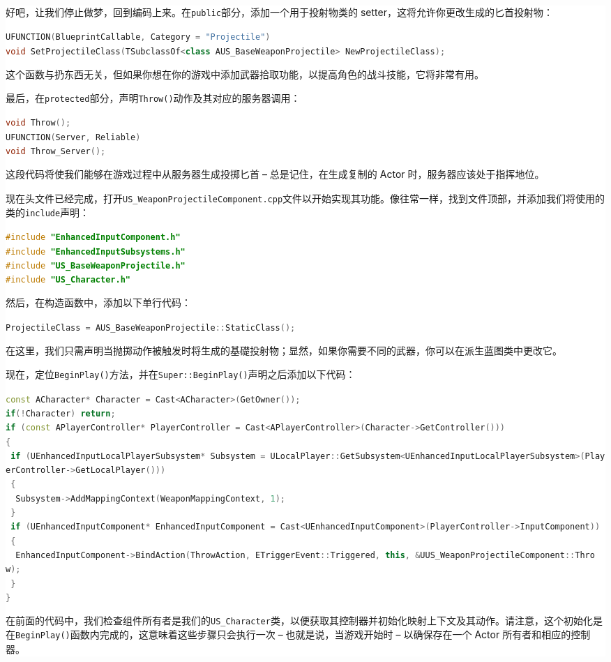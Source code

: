 好吧，让我们停止做梦，回到编码上来。在`public`部分，添加一个用于投射物类的 setter，这将允许你更改生成的匕首投射物：

```cpp
UFUNCTION(BlueprintCallable, Category = "Projectile")
void SetProjectileClass(TSubclassOf<class AUS_BaseWeaponProjectile> NewProjectileClass);
```

这个函数与扔东西无关，但如果你想在你的游戏中添加武器拾取功能，以提高角色的战斗技能，它将非常有用。

最后，在`protected`部分，声明`Throw()`动作及其对应的服务器调用：

```cpp
void Throw();
UFUNCTION(Server, Reliable)
void Throw_Server();
```

这段代码将使我们能够在游戏过程中从服务器生成投掷匕首 – 总是记住，在生成复制的 Actor 时，服务器应该处于指挥地位。

现在头文件已经完成，打开`US_WeaponProjectileComponent.cpp`文件以开始实现其功能。像往常一样，找到文件顶部，并添加我们将使用的类的`include`声明：

```cpp
#include "EnhancedInputComponent.h"
#include "EnhancedInputSubsystems.h"
#include "US_BaseWeaponProjectile.h"
#include "US_Character.h"
```

然后，在构造函数中，添加以下单行代码：

```cpp
ProjectileClass = AUS_BaseWeaponProjectile::StaticClass();
```

在这里，我们只需声明当抛掷动作被触发时将生成的基礎投射物；显然，如果你需要不同的武器，你可以在派生蓝图类中更改它。

现在，定位`BeginPlay()`方法，并在`Super::BeginPlay()`声明之后添加以下代码：

```cpp
const ACharacter* Character = Cast<ACharacter>(GetOwner());
if(!Character) return;
if (const APlayerController* PlayerController = Cast<APlayerController>(Character->GetController()))
{
 if (UEnhancedInputLocalPlayerSubsystem* Subsystem = ULocalPlayer::GetSubsystem<UEnhancedInputLocalPlayerSubsystem>(PlayerController->GetLocalPlayer()))
 {
  Subsystem->AddMappingContext(WeaponMappingContext, 1);
 }
 if (UEnhancedInputComponent* EnhancedInputComponent = Cast<UEnhancedInputComponent>(PlayerController->InputComponent))
 {
  EnhancedInputComponent->BindAction(ThrowAction, ETriggerEvent::Triggered, this, &UUS_WeaponProjectileComponent::Throw);
 }
}
```

在前面的代码中，我们检查组件所有者是我们的`US_Character`类，以便获取其控制器并初始化映射上下文及其动作。请注意，这个初始化是在`BeginPlay()`函数内完成的，这意味着这些步骤只会执行一次 – 也就是说，当游戏开始时 – 以确保存在一个 Actor 所有者和相应的控制器。
